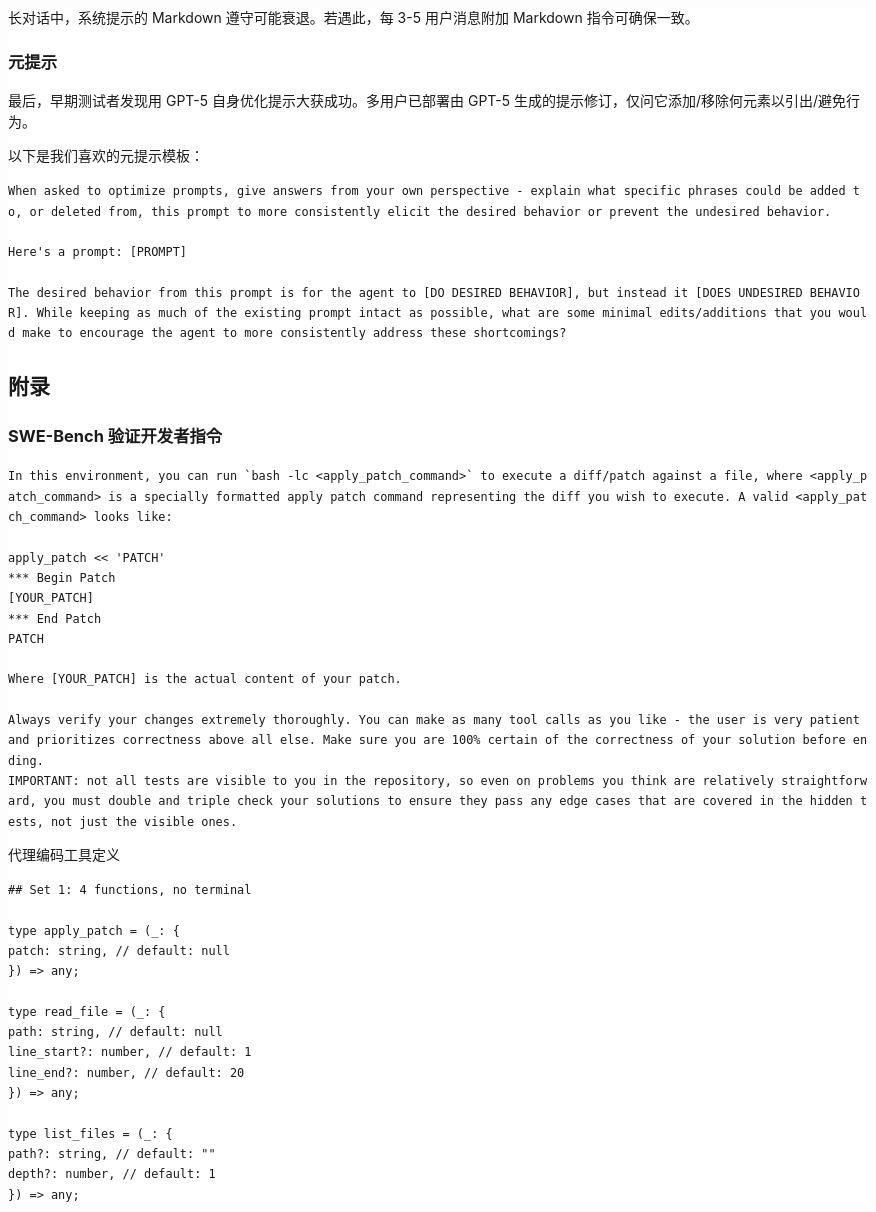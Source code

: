 长对话中，系统提示的 Markdown 遵守可能衰退。若遇此，每 3-5 用户消息附加 Markdown 指令可确保一致。

### 元提示

最后，早期测试者发现用 GPT-5 自身优化提示大获成功。多用户已部署由 GPT-5 生成的提示修订，仅问它添加/移除何元素以引出/避免行为。

以下是我们喜欢的元提示模板：

```
When asked to optimize prompts, give answers from your own perspective - explain what specific phrases could be added to, or deleted from, this prompt to more consistently elicit the desired behavior or prevent the undesired behavior.

Here's a prompt: [PROMPT]

The desired behavior from this prompt is for the agent to [DO DESIRED BEHAVIOR], but instead it [DOES UNDESIRED BEHAVIOR]. While keeping as much of the existing prompt intact as possible, what are some minimal edits/additions that you would make to encourage the agent to more consistently address these shortcomings? 
```

## 附录

### SWE-Bench 验证开发者指令

```
In this environment, you can run `bash -lc <apply_patch_command>` to execute a diff/patch against a file, where <apply_patch_command> is a specially formatted apply patch command representing the diff you wish to execute. A valid <apply_patch_command> looks like:

apply_patch << 'PATCH'
*** Begin Patch
[YOUR_PATCH]
*** End Patch
PATCH

Where [YOUR_PATCH] is the actual content of your patch.

Always verify your changes extremely thoroughly. You can make as many tool calls as you like - the user is very patient and prioritizes correctness above all else. Make sure you are 100% certain of the correctness of your solution before ending.
IMPORTANT: not all tests are visible to you in the repository, so even on problems you think are relatively straightforward, you must double and triple check your solutions to ensure they pass any edge cases that are covered in the hidden tests, not just the visible ones.
```

代理编码工具定义

```
## Set 1: 4 functions, no terminal

type apply_patch = (_: {
patch: string, // default: null
}) => any;

type read_file = (_: {
path: string, // default: null
line_start?: number, // default: 1
line_end?: number, // default: 20
}) => any;

type list_files = (_: {
path?: string, // default: ""
depth?: number, // default: 1
}) => any;

```